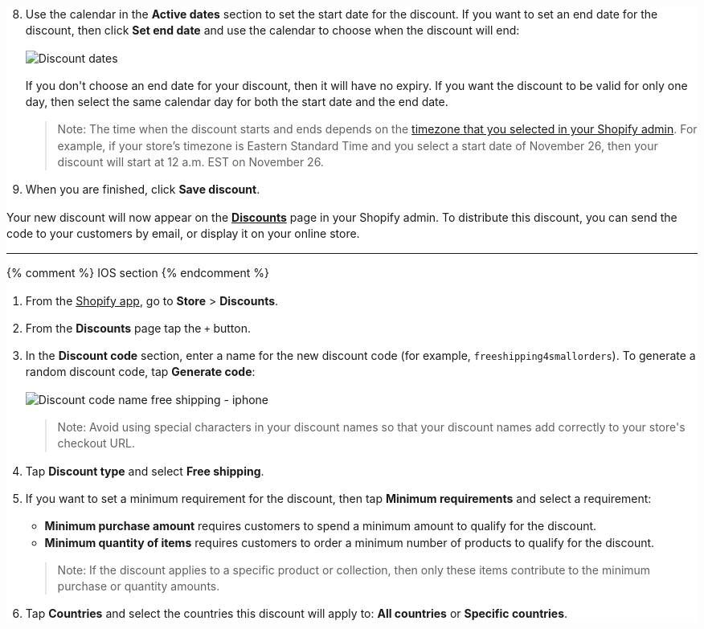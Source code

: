 8. Use the calendar in the **Active dates** section to set the start date for the discount. If you want to set an end date for the discount, then click **Set end date** and use the calendar to choose when the discount will end:

    ![Discount dates](/manual/discounts/discount-active-dates.png)

    If you don't choose an end date for your discount, then it will have no expiry. If you want the discount to be valid for only one day, then select the same calendar day for both the start date and the end date.

    > Note:
    > The time when the discount starts and ends depends on the [timezone that you selected in your Shopify admin](/manual/intro-to-shopify/initial-setup/setup-business-settings/#set-or-change-your-store-timezone). For example, if your store’s timezone is Eastern Standard Time and you select a start date of November 26, then your discount will start at 12 a.m. EST on November 26.

9. When you are finished, click **Save discount**.

Your new discount will now appear on the [**Discounts**](//www.shopify.com/admin/discounts) page in your Shopify admin. To distribute this discount, you can send the code to your customers by email, or display it on your online store.

----

{% comment %}
  IOS section
{% endcomment %}

1.  From the [Shopify app](https://www.shopify.com/install/detect), go to **Store** > **Discounts**.

2.  From the **Discounts** page tap the `+` button.

3.  In the **Discount code** section, enter a name for the new discount code (for example, `freeshipping4smallorders`). To generate a random discount code, tap **Generate code**:

    ![Discount code name free shipping - iphone](/manual/discounts/discount-name-shipping-iphone.png)

    > Note:
    > Avoid using special characters in your discount names so that your discount names add correctly to your store's checkout URL.

4.  Tap **Discount type** and select **Free shipping**.

5.  If you want to set a minimum requirement for the discount, then tap **Minimum requirements** and select a requirement:
    - **Minimum purchase amount** requires customers to spend a minimum amount to qualify for the discount.
    - **Minimum quantity of items** requires customers to order a minimum number of products to qualify for the discount.

    > Note:
    > If the discount applies to a specific product or collection, then only these items contribute to the minimum purchase or quantity amounts.

6.  Tap **Countries** and select the countries this discount will apply to: **All countries** or **Specific countries**.
